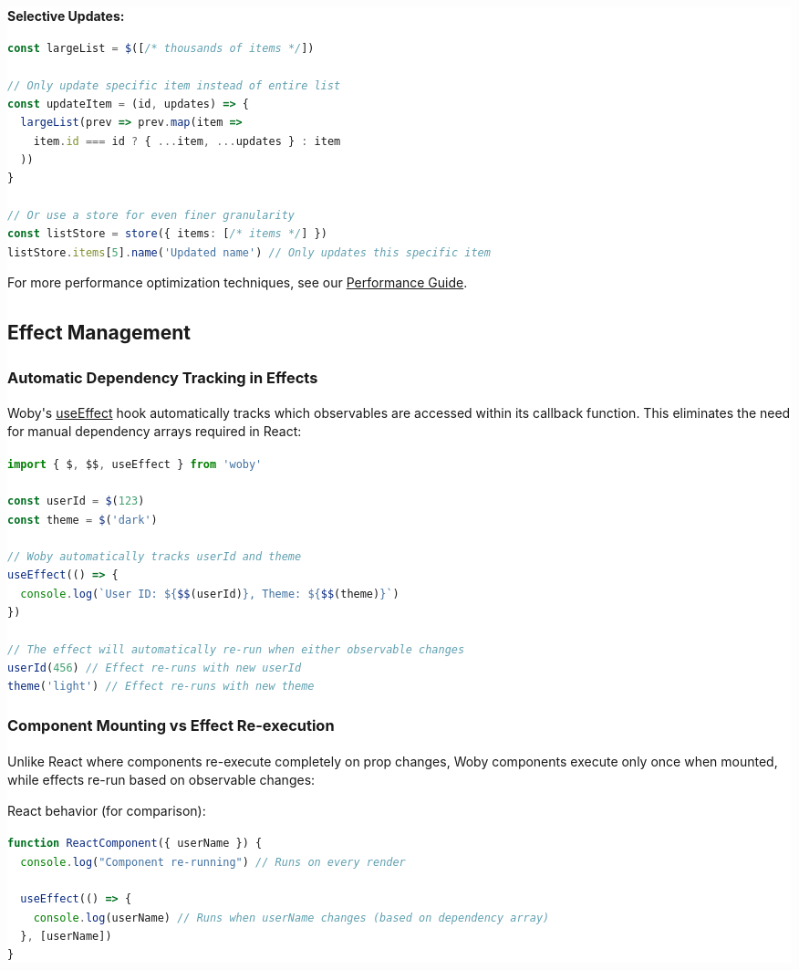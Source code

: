 **Selective Updates:**
```typescript
const largeList = $([/* thousands of items */])

// Only update specific item instead of entire list
const updateItem = (id, updates) => {
  largeList(prev => prev.map(item => 
    item.id === id ? { ...item, ...updates } : item
  ))
}

// Or use a store for even finer granularity
const listStore = store({ items: [/* items */] })
listStore.items[5].name('Updated name') // Only updates this specific item
```

For more performance optimization techniques, see our [Performance Guide](./Performance.md).

## Effect Management

### Automatic Dependency Tracking in Effects

Woby's [useEffect](file://d:\Developments\tslib\woby\src\hooks\use_effect.ts#L28-L32) hook automatically tracks which observables are accessed within its callback function. This eliminates the need for manual dependency arrays required in React:

```typescript
import { $, $$, useEffect } from 'woby'

const userId = $(123)
const theme = $('dark')

// Woby automatically tracks userId and theme
useEffect(() => {
  console.log(`User ID: ${$$(userId)}, Theme: ${$$(theme)}`)
})

// The effect will automatically re-run when either observable changes
userId(456) // Effect re-runs with new userId
theme('light') // Effect re-runs with new theme
```

### Component Mounting vs Effect Re-execution

Unlike React where components re-execute completely on prop changes, Woby components execute only once when mounted, while effects re-run based on observable changes:

React behavior (for comparison):
```typescript
function ReactComponent({ userName }) {
  console.log("Component re-running") // Runs on every render
  
  useEffect(() => {
    console.log(userName) // Runs when userName changes (based on dependency array)
  }, [userName])
}
```
